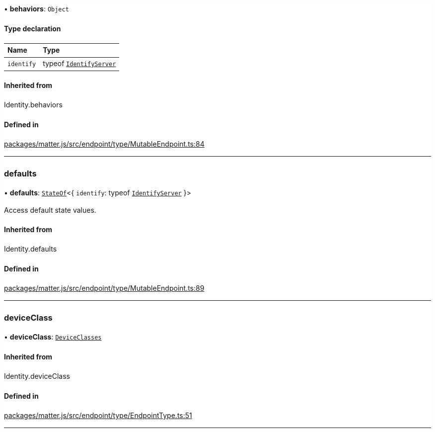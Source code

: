 • **behaviors**: `Object`

#### Type declaration

| Name | Type |
| :------ | :------ |
| `identify` | typeof [`IdentifyServer`](../modules/behavior_definitions_identify_export.IdentifyServer.md) |

#### Inherited from

Identity.behaviors

#### Defined in

[packages/matter.js/src/endpoint/type/MutableEndpoint.ts:84](https://github.com/project-chip/matter.js/blob/6d3b6a5d957d88a9231d6ecab4bb41f8133112be/packages/matter.js/src/endpoint/type/MutableEndpoint.ts#L84)

___

### defaults

• **defaults**: [`StateOf`](../modules/behavior_cluster_export._internal_.SupportedBehaviors.md#stateof)\<\{ `identify`: typeof [`IdentifyServer`](../modules/behavior_definitions_identify_export.IdentifyServer.md)  }\>

Access default state values.

#### Inherited from

Identity.defaults

#### Defined in

[packages/matter.js/src/endpoint/type/MutableEndpoint.ts:89](https://github.com/project-chip/matter.js/blob/6d3b6a5d957d88a9231d6ecab4bb41f8133112be/packages/matter.js/src/endpoint/type/MutableEndpoint.ts#L89)

___

### deviceClass

• **deviceClass**: [`DeviceClasses`](../enums/device_export.DeviceClasses.md)

#### Inherited from

Identity.deviceClass

#### Defined in

[packages/matter.js/src/endpoint/type/EndpointType.ts:51](https://github.com/project-chip/matter.js/blob/6d3b6a5d957d88a9231d6ecab4bb41f8133112be/packages/matter.js/src/endpoint/type/EndpointType.ts#L51)

___
